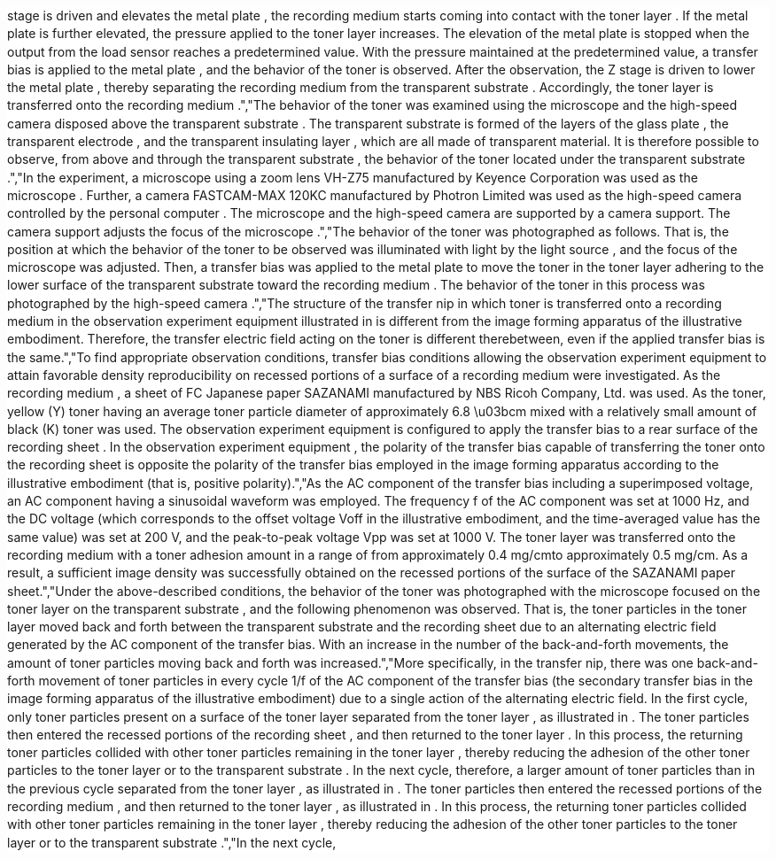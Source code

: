 stage  is driven and elevates the metal plate , the recording medium  starts coming into contact with the toner layer . If the metal plate  is further elevated, the pressure applied to the toner layer  increases. The elevation of the metal plate  is stopped when the output from the load sensor reaches a predetermined value. With the pressure maintained at the predetermined value, a transfer bias is applied to the metal plate , and the behavior of the toner is observed. After the observation, the Z stage  is driven to lower the metal plate , thereby separating the recording medium  from the transparent substrate . Accordingly, the toner layer  is transferred onto the recording medium .","The behavior of the toner was examined using the microscope  and the high-speed camera  disposed above the transparent substrate . The transparent substrate  is formed of the layers of the glass plate , the transparent electrode , and the transparent insulating layer , which are all made of transparent material. It is therefore possible to observe, from above and through the transparent substrate , the behavior of the toner located under the transparent substrate .","In the experiment, a microscope using a zoom lens VH-Z75 manufactured by Keyence Corporation was used as the microscope . Further, a camera FASTCAM-MAX 120KC manufactured by Photron Limited was used as the high-speed camera  controlled by the personal computer . The microscope  and the high-speed camera  are supported by a camera support. The camera support adjusts the focus of the microscope .","The behavior of the toner was photographed as follows. That is, the position at which the behavior of the toner to be observed was illuminated with light by the light source , and the focus of the microscope  was adjusted. Then, a transfer bias was applied to the metal plate  to move the toner in the toner layer  adhering to the lower surface of the transparent substrate  toward the recording medium . The behavior of the toner in this process was photographed by the high-speed camera .","The structure of the transfer nip in which toner is transferred onto a recording medium in the observation experiment equipment illustrated in  is different from the image forming apparatus of the illustrative embodiment. Therefore, the transfer electric field acting on the toner is different therebetween, even if the applied transfer bias is the same.","To find appropriate observation conditions, transfer bias conditions allowing the observation experiment equipment  to attain favorable density reproducibility on recessed portions of a surface of a recording medium were investigated. As the recording medium , a sheet of FC Japanese paper SAZANAMI manufactured by NBS Ricoh Company, Ltd. was used. As the toner, yellow (Y) toner having an average toner particle diameter of approximately 6.8 \u03bcm mixed with a relatively small amount of black (K) toner was used. The observation experiment equipment  is configured to apply the transfer bias to a rear surface of the recording sheet . In the observation experiment equipment , the polarity of the transfer bias capable of transferring the toner onto the recording sheet  is opposite the polarity of the transfer bias employed in the image forming apparatus according to the illustrative embodiment (that is, positive polarity).","As the AC component of the transfer bias including a superimposed voltage, an AC component having a sinusoidal waveform was employed. The frequency f of the AC component was set at 1000 Hz, and the DC voltage (which corresponds to the offset voltage Voff in the illustrative embodiment, and the time-averaged value has the same value) was set at 200 V, and the peak-to-peak voltage Vpp was set at 1000 V. The toner layer  was transferred onto the recording medium  with a toner adhesion amount in a range of from approximately 0.4 mg\/cmto approximately 0.5 mg\/cm. As a result, a sufficient image density was successfully obtained on the recessed portions of the surface of the SAZANAMI paper sheet.","Under the above-described conditions, the behavior of the toner was photographed with the microscope  focused on the toner layer  on the transparent substrate , and the following phenomenon was observed. That is, the toner particles in the toner layer  moved back and forth between the transparent substrate  and the recording sheet  due to an alternating electric field generated by the AC component of the transfer bias. With an increase in the number of the back-and-forth movements, the amount of toner particles moving back and forth was increased.","More specifically, in the transfer nip, there was one back-and-forth movement of toner particles in every cycle 1\/f of the AC component of the transfer bias (the secondary transfer bias in the image forming apparatus of the illustrative embodiment) due to a single action of the alternating electric field. In the first cycle, only toner particles present on a surface of the toner layer  separated from the toner layer , as illustrated in . The toner particles then entered the recessed portions of the recording sheet , and then returned to the toner layer . In this process, the returning toner particles collided with other toner particles remaining in the toner layer , thereby reducing the adhesion of the other toner particles to the toner layer  or to the transparent substrate . In the next cycle, therefore, a larger amount of toner particles than in the previous cycle separated from the toner layer , as illustrated in . The toner particles then entered the recessed portions of the recording medium , and then returned to the toner layer , as illustrated in . In this process, the returning toner particles collided with other toner particles remaining in the toner layer , thereby reducing the adhesion of the other toner particles to the toner layer  or to the transparent substrate .","In the next cycle,